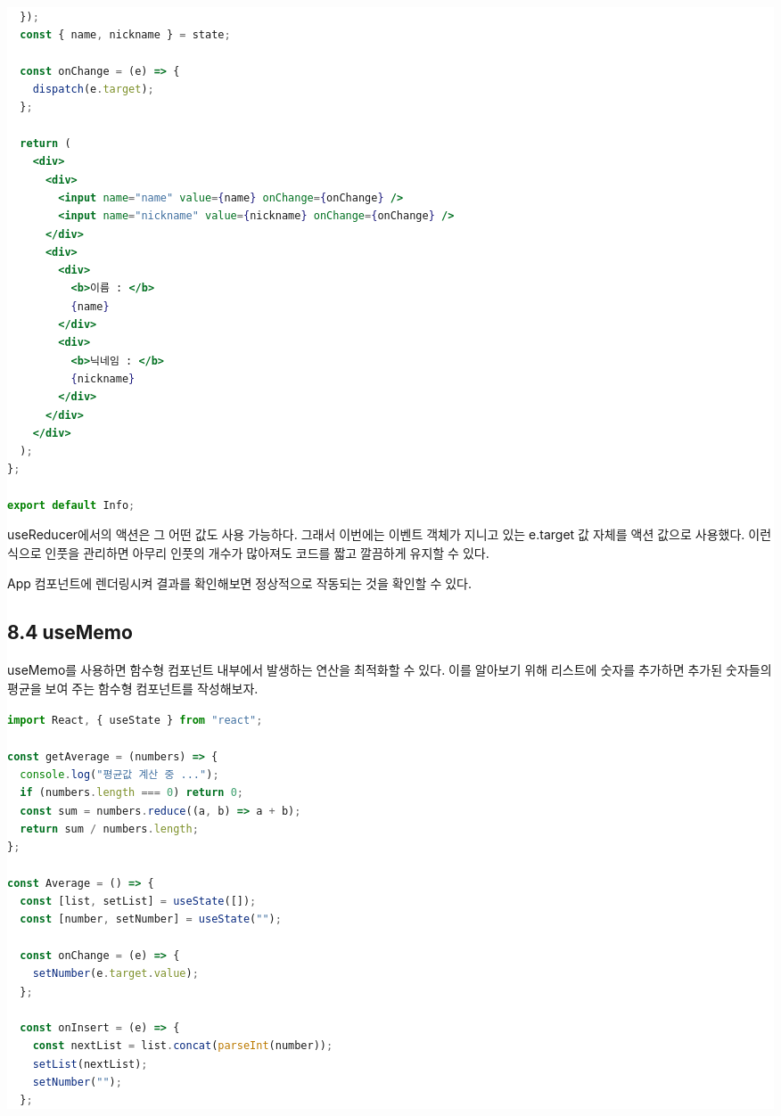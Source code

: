 ```jsx
  });
  const { name, nickname } = state;

  const onChange = (e) => {
    dispatch(e.target);
  };

  return (
    <div>
      <div>
        <input name="name" value={name} onChange={onChange} />
        <input name="nickname" value={nickname} onChange={onChange} />
      </div>
      <div>
        <div>
          <b>이름 : </b>
          {name}
        </div>
        <div>
          <b>닉네임 : </b>
          {nickname}
        </div>
      </div>
    </div>
  );
};

export default Info;
```

useReducer에서의 액션은 그 어떤 값도 사용 가능하다. 그래서 이번에는 이벤트 객체가 지니고 있는 e.target 값 자체를 액션 값으로 사용했다. 이런 식으로 인풋을 관리하면 아무리 인풋의 개수가 많아져도 코드를 짧고 깔끔하게 유지할 수 있다.

App 컴포넌트에 렌더링시켜 결과를 확인해보면 정상적으로 작동되는 것을 확인할 수 있다.

## 8.4 useMemo

useMemo를 사용하면 함수형 컴포넌트 내부에서 발생하는 연산을 최적화할 수 있다. 이를 알아보기 위해 리스트에 숫자를 추가하면 추가된 숫자들의 평균을 보여 주는 함수형 컴포넌트를 작성해보자.

```jsx
import React, { useState } from "react";

const getAverage = (numbers) => {
  console.log("평균값 계산 중 ...");
  if (numbers.length === 0) return 0;
  const sum = numbers.reduce((a, b) => a + b);
  return sum / numbers.length;
};

const Average = () => {
  const [list, setList] = useState([]);
  const [number, setNumber] = useState("");

  const onChange = (e) => {
    setNumber(e.target.value);
  };

  const onInsert = (e) => {
    const nextList = list.concat(parseInt(number));
    setList(nextList);
    setNumber("");
  };

```